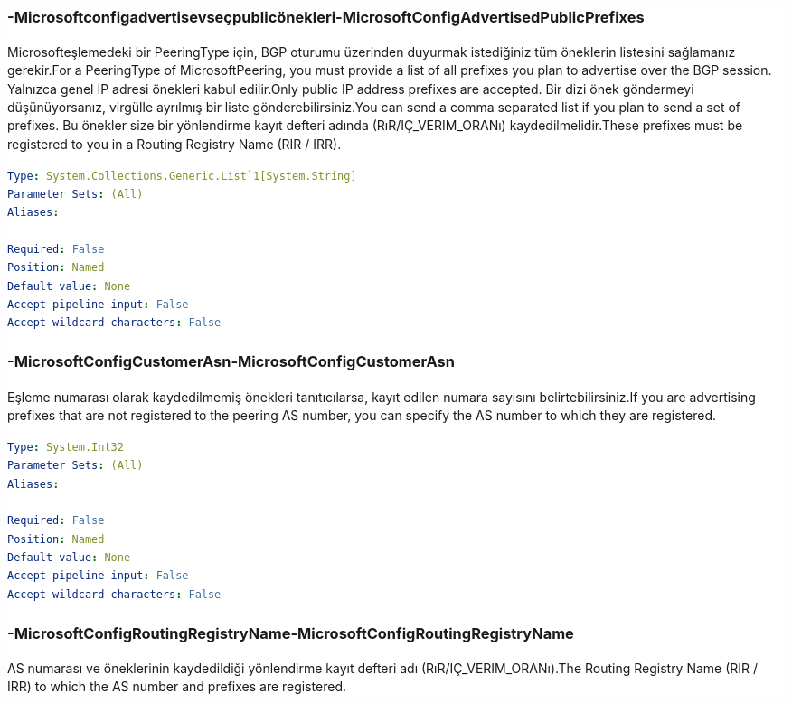 ### <span data-ttu-id="cd20c-119">-Microsoftconfigadvertisevseçpublicönekleri</span><span class="sxs-lookup"><span data-stu-id="cd20c-119">-MicrosoftConfigAdvertisedPublicPrefixes</span></span>
<span data-ttu-id="cd20c-120">Microsofteşlemedeki bir PeeringType için, BGP oturumu üzerinden duyurmak istediğiniz tüm öneklerin listesini sağlamanız gerekir.</span><span class="sxs-lookup"><span data-stu-id="cd20c-120">For a PeeringType of MicrosoftPeering, you must provide a list of all prefixes you plan to advertise over the BGP session.</span></span> <span data-ttu-id="cd20c-121">Yalnızca genel IP adresi önekleri kabul edilir.</span><span class="sxs-lookup"><span data-stu-id="cd20c-121">Only public IP address prefixes are accepted.</span></span> <span data-ttu-id="cd20c-122">Bir dizi önek göndermeyi düşünüyorsanız, virgülle ayrılmış bir liste gönderebilirsiniz.</span><span class="sxs-lookup"><span data-stu-id="cd20c-122">You can send a comma separated list if you plan to send a set of prefixes.</span></span> <span data-ttu-id="cd20c-123">Bu önekler size bir yönlendirme kayıt defteri adında (RıR/IÇ_VERIM_ORANı) kaydedilmelidir.</span><span class="sxs-lookup"><span data-stu-id="cd20c-123">These prefixes must be registered to you in a Routing Registry Name (RIR / IRR).</span></span>

```yaml
Type: System.Collections.Generic.List`1[System.String]
Parameter Sets: (All)
Aliases:

Required: False
Position: Named
Default value: None
Accept pipeline input: False
Accept wildcard characters: False
```

### <span data-ttu-id="cd20c-124">-MicrosoftConfigCustomerAsn</span><span class="sxs-lookup"><span data-stu-id="cd20c-124">-MicrosoftConfigCustomerAsn</span></span>
<span data-ttu-id="cd20c-125">Eşleme numarası olarak kaydedilmemiş önekleri tanıtıcılarsa, kayıt edilen numara sayısını belirtebilirsiniz.</span><span class="sxs-lookup"><span data-stu-id="cd20c-125">If you are advertising prefixes that are not registered to the peering AS number, you can specify the AS number to which they are registered.</span></span>

```yaml
Type: System.Int32
Parameter Sets: (All)
Aliases:

Required: False
Position: Named
Default value: None
Accept pipeline input: False
Accept wildcard characters: False
```

### <span data-ttu-id="cd20c-126">-MicrosoftConfigRoutingRegistryName</span><span class="sxs-lookup"><span data-stu-id="cd20c-126">-MicrosoftConfigRoutingRegistryName</span></span>
<span data-ttu-id="cd20c-127">AS numarası ve öneklerinin kaydedildiği yönlendirme kayıt defteri adı (RıR/IÇ_VERIM_ORANı).</span><span class="sxs-lookup"><span data-stu-id="cd20c-127">The Routing Registry Name (RIR / IRR) to which the AS number and prefixes are registered.</span></span>
